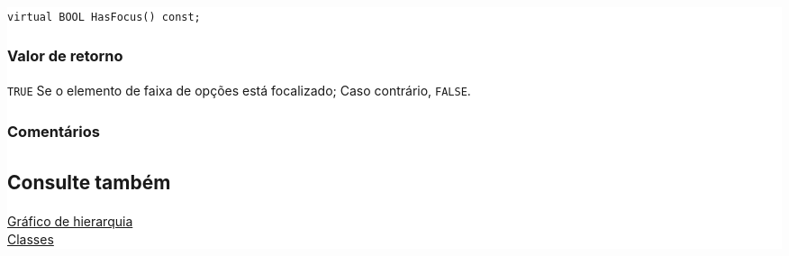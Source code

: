 ```  
virtual BOOL HasFocus() const;  
```  
  
### <a name="return-value"></a>Valor de retorno  
 `TRUE` Se o elemento de faixa de opções está focalizado; Caso contrário, `FALSE`.  
  
### <a name="remarks"></a>Comentários  
  
## <a name="see-also"></a>Consulte também  
 [Gráfico de hierarquia](../../mfc/hierarchy-chart.md)   
 [Classes](../../mfc/reference/mfc-classes.md)
